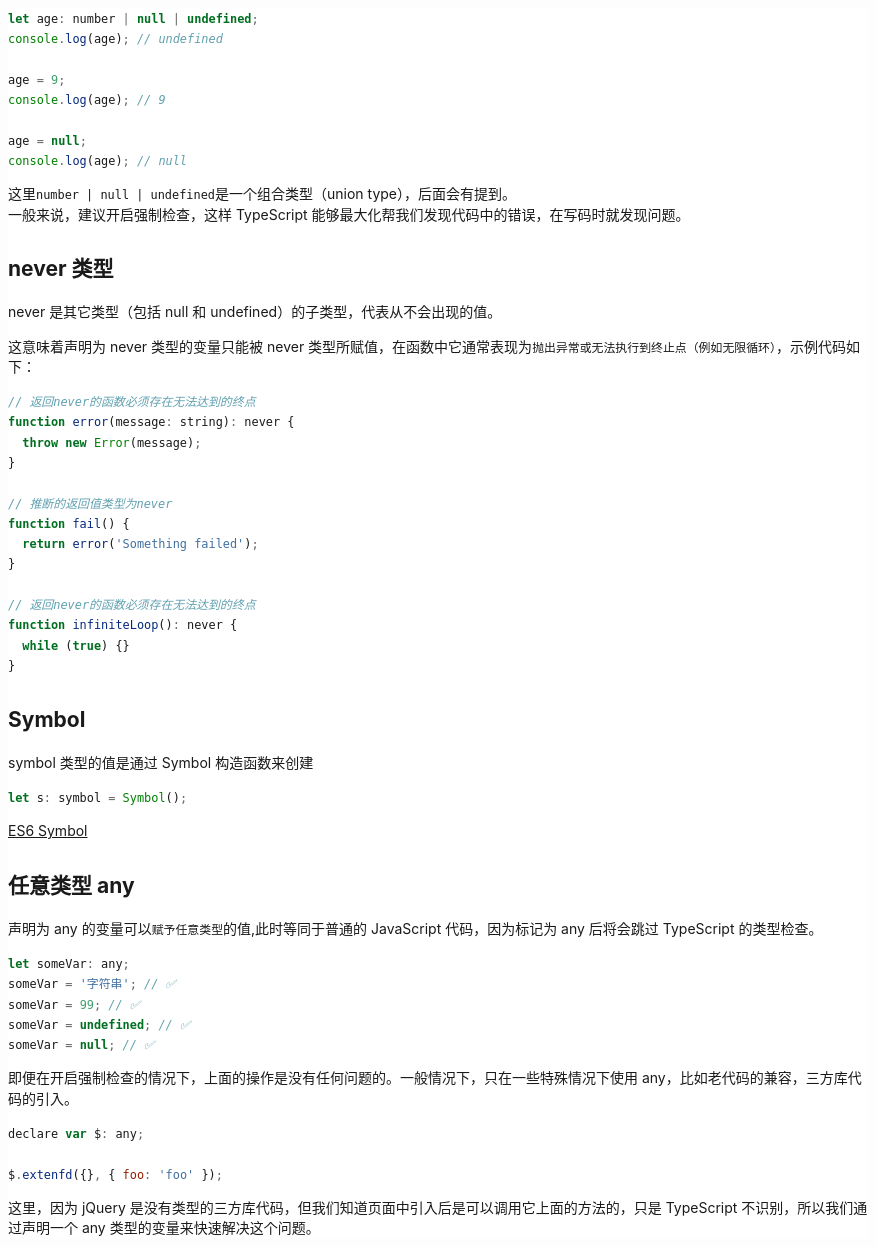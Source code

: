 ```js
let age: number | null | undefined;
console.log(age); // undefined

age = 9;
console.log(age); // 9

age = null;
console.log(age); // null
```

这里`number | null | undefined`是一个组合类型（union type），后面会有提到。  
一般来说，建议开启强制检查，这样 TypeScript 能够最大化帮我们发现代码中的错误，在写码时就发现问题。

## never 类型

never 是其它类型（包括 null 和 undefined）的子类型，代表从不会出现的值。

这意味着声明为 never 类型的变量只能被 never 类型所赋值，在函数中它通常表现为`抛出异常或无法执行到终止点（例如无限循环）`，示例代码如下：

```js
// 返回never的函数必须存在无法达到的终点
function error(message: string): never {
  throw new Error(message);
}

// 推断的返回值类型为never
function fail() {
  return error('Something failed');
}

// 返回never的函数必须存在无法达到的终点
function infiniteLoop(): never {
  while (true) {}
}
```

## Symbol

symbol 类型的值是通过 Symbol 构造函数来创建

```js
let s: symbol = Symbol();
```

[ES6 Symbol](https://es6.ruanyifeng.com/#docs/symbol)

## 任意类型 any

声明为 any 的变量可以`赋予任意类型`的值,此时等同于普通的 JavaScript 代码，因为标记为 any 后将会跳过 TypeScript 的类型检查。

```js
let someVar: any;
someVar = '字符串'; // ✅
someVar = 99; // ✅
someVar = undefined; // ✅
someVar = null; // ✅
```

即便在开启强制检查的情况下，上面的操作是没有任何问题的。一般情况下，只在一些特殊情况下使用 any，比如老代码的兼容，三方库代码的引入。

```js
declare var $: any;

$.extenfd({}, { foo: 'foo' });
```

这里，因为 jQuery 是没有类型的三方库代码，但我们知道页面中引入后是可以调用它上面的方法的，只是 TypeScript 不识别，所以我们通过声明一个 any 类型的变量来快速解决这个问题。
